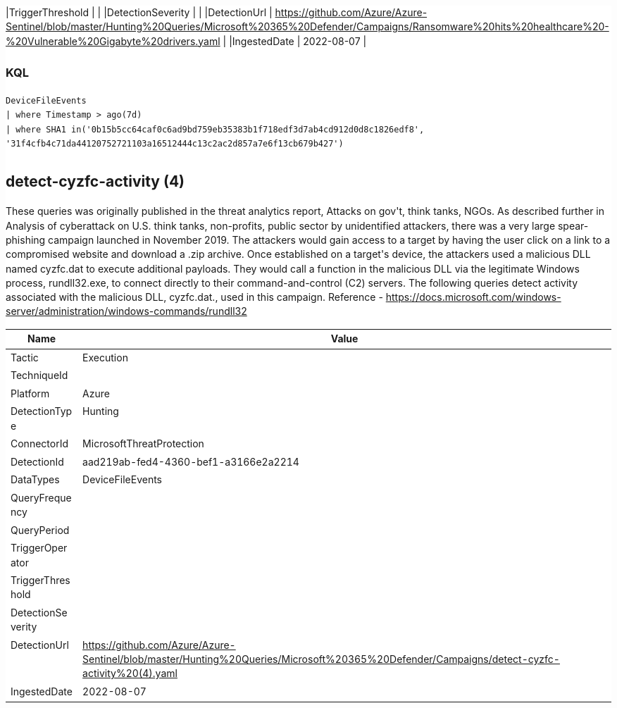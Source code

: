 |TriggerThreshold |  |
|DetectionSeverity |  |
|DetectionUrl | https://github.com/Azure/Azure-Sentinel/blob/master/Hunting%20Queries/Microsoft%20365%20Defender/Campaigns/Ransomware%20hits%20healthcare%20-%20Vulnerable%20Gigabyte%20drivers.yaml |
|IngestedDate | 2022-08-07 |

### KQL
```kql
DeviceFileEvents 
| where Timestamp > ago(7d) 
| where SHA1 in('0b15b5cc64caf0c6ad9bd759eb35383b1f718edf3d7ab4cd912d0d8c1826edf8', 
'31f4cfb4c71da44120752721103a16512444c13c2ac2d857a7e6f13cb679b427')

```

## detect-cyzfc-activity (4)

These queries was originally published in the threat analytics report, Attacks on gov't, think tanks, NGOs.
As described further in Analysis of cyberattack on U.S. think tanks, non-profits, public sector by unidentified attackers, there was a very large spear-phishing campaign launched in November 2019.
The attackers would gain access to a target by having the user click on a link to a compromised website and download a .zip archive.
Once established on a target's device, the attackers used a malicious DLL named cyzfc.dat to execute additional payloads. They would call a function in the malicious DLL via the legitimate Windows process, rundll32.exe, to connect directly to their command-and-control (C2) servers.
The following queries detect activity associated with the malicious DLL, cyzfc.dat., used in this campaign.
Reference - https://docs.microsoft.com/windows-server/administration/windows-commands/rundll32

|Name | Value |
| --- | --- |
|Tactic | Execution|
|TechniqueId | |
|Platform | Azure|
|DetectionType | Hunting |
|ConnectorId | MicrosoftThreatProtection |
|DetectionId | aad219ab-fed4-4360-bef1-a3166e2a2214 |
|DataTypes | DeviceFileEvents |
|QueryFrequency |  |
|QueryPeriod |  |
|TriggerOperator |  |
|TriggerThreshold |  |
|DetectionSeverity |  |
|DetectionUrl | https://github.com/Azure/Azure-Sentinel/blob/master/Hunting%20Queries/Microsoft%20365%20Defender/Campaigns/detect-cyzfc-activity%20(4).yaml |
|IngestedDate | 2022-08-07 |
